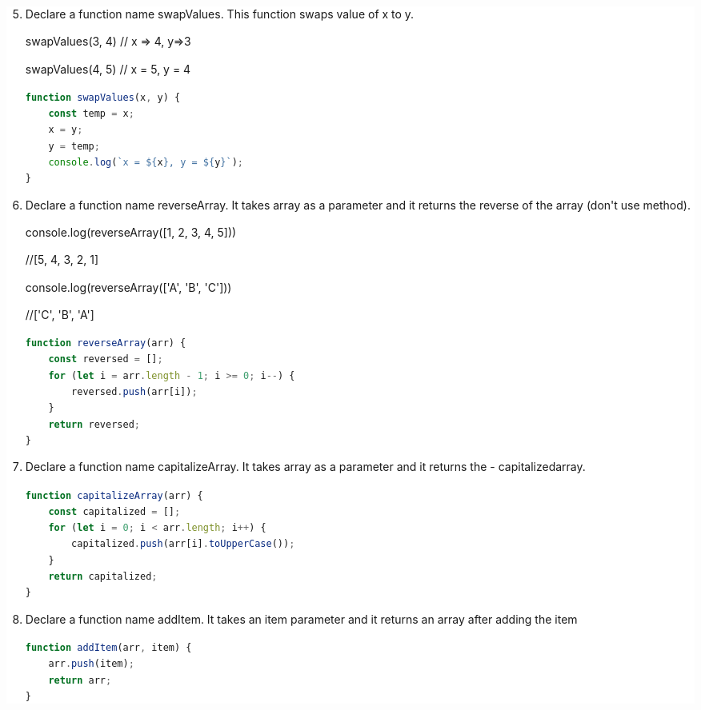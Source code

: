 5. Declare a function name swapValues. This function swaps value of x to y.

    swapValues(3, 4) // x => 4, y=>3

    swapValues(4, 5) // x = 5, y = 4

    ```jsx
    function swapValues(x, y) {
        const temp = x;
        x = y;
        y = temp;
        console.log(`x = ${x}, y = ${y}`);
    }
    ```

6. Declare a function name reverseArray. It takes array as a parameter and it returns the reverse of the array (don't use method).

    console.log(reverseArray([1, 2, 3, 4, 5]))

    //[5, 4, 3, 2, 1]

    console.log(reverseArray(['A', 'B', 'C']))

    //['C', 'B', 'A']

    ```jsx
    function reverseArray(arr) {
        const reversed = [];
        for (let i = arr.length - 1; i >= 0; i--) {
            reversed.push(arr[i]);
        }
        return reversed;
    }
    ```

7. Declare a function name capitalizeArray. It takes array as a parameter and it returns the - capitalizedarray.

    ```jsx
    function capitalizeArray(arr) {
        const capitalized = [];
        for (let i = 0; i < arr.length; i++) {
            capitalized.push(arr[i].toUpperCase());
        }
        return capitalized;
    }
    ```

8. Declare a function name addItem. It takes an item parameter and it returns an array after adding the item

    ```jsx
    function addItem(arr, item) {
        arr.push(item);
        return arr;
    }
    ```

